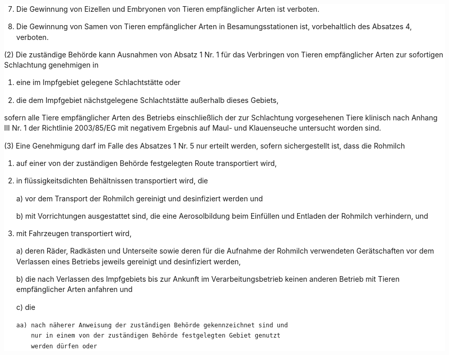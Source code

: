 
7.  Die Gewinnung von Eizellen und Embryonen von Tieren empfänglicher
    Arten ist verboten.


8.  Die Gewinnung von Samen von Tieren empfänglicher Arten in
    Besamungsstationen ist, vorbehaltlich des Absatzes 4, verboten.




(2) Die zuständige Behörde kann Ausnahmen von Absatz 1 Nr. 1 für das
Verbringen von Tieren empfänglicher Arten zur sofortigen Schlachtung
genehmigen in

1.  eine im Impfgebiet gelegene Schlachtstätte oder


2.  die dem Impfgebiet nächstgelegene Schlachtstätte außerhalb dieses
    Gebiets,



sofern alle Tiere empfänglicher Arten des Betriebs einschließlich der
zur Schlachtung vorgesehenen Tiere klinisch nach Anhang III Nr. 1 der
Richtlinie 2003/85/EG mit negativem Ergebnis auf Maul- und
Klauenseuche untersucht worden sind.

(3) Eine Genehmigung darf im Falle des Absatzes 1 Nr. 5 nur erteilt
werden, sofern sichergestellt ist, dass die Rohmilch

1.  auf einer von der zuständigen Behörde festgelegten Route transportiert
    wird,


2.  in flüssigkeitsdichten Behältnissen transportiert wird, die

    a)  vor dem Transport der Rohmilch gereinigt und desinfiziert werden und


    b)  mit Vorrichtungen ausgestattet sind, die eine Aerosolbildung beim
        Einfüllen und Entladen der Rohmilch verhindern, und





3.  mit Fahrzeugen transportiert wird,

    a)  deren Räder, Radkästen und Unterseite sowie deren für die Aufnahme der
        Rohmilch verwendeten Gerätschaften vor dem Verlassen eines Betriebs
        jeweils gereinigt und desinfiziert werden,


    b)  die nach Verlassen des Impfgebiets bis zur Ankunft im
        Verarbeitungsbetrieb keinen anderen Betrieb mit Tieren empfänglicher
        Arten anfahren und


    c)  die

        aa) nach näherer Anweisung der zuständigen Behörde gekennzeichnet sind und
            nur in einem von der zuständigen Behörde festgelegten Gebiet genutzt
            werden dürfen oder
